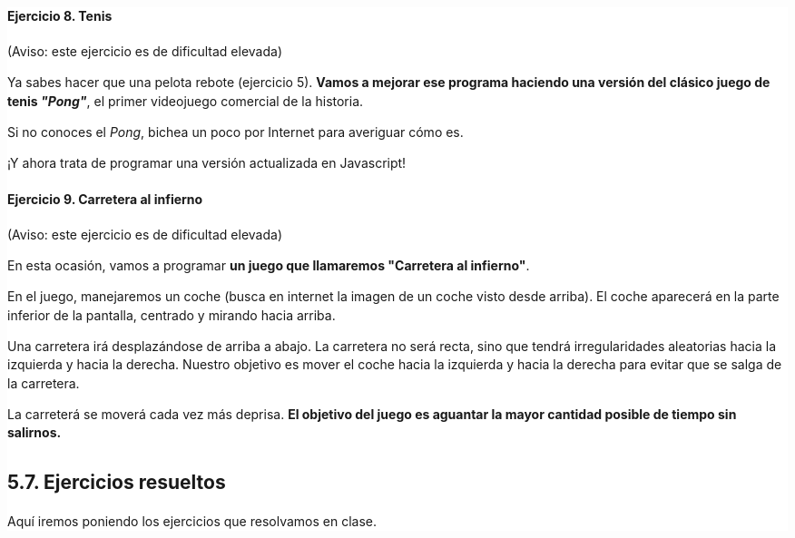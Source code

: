 #### Ejercicio 8. Tenis

(Aviso: este ejercicio es de dificultad elevada)

Ya sabes hacer que una pelota rebote (ejercicio 5). **Vamos a mejorar ese programa haciendo una versión del clásico juego de tenis *"Pong"***, el primer videojuego comercial de la historia.

Si no conoces el *Pong*, bichea un poco por Internet para averiguar cómo es.

¡Y ahora trata de programar una versión actualizada en Javascript!

#### Ejercicio 9. Carretera al infierno

(Aviso: este ejercicio es de dificultad elevada)

En esta ocasión, vamos a programar **un juego que llamaremos "Carretera al infierno"**.

En el juego, manejaremos un coche (busca en internet la imagen de un coche visto desde arriba). El coche aparecerá en la parte inferior de la pantalla, centrado y mirando hacia arriba.

Una carretera irá desplazándose de arriba a abajo. La carretera no será recta, sino que tendrá irregularidades aleatorias hacia la izquierda y hacia la derecha. Nuestro objetivo es mover el coche hacia la izquierda y hacia la derecha para evitar que se salga de la carretera.

La carreterá se moverá cada vez más deprisa. **El objetivo del juego es aguantar la mayor cantidad posible de tiempo sin salirnos.**

## 5.7. Ejercicios resueltos

Aquí iremos poniendo los ejercicios que resolvamos en clase.
